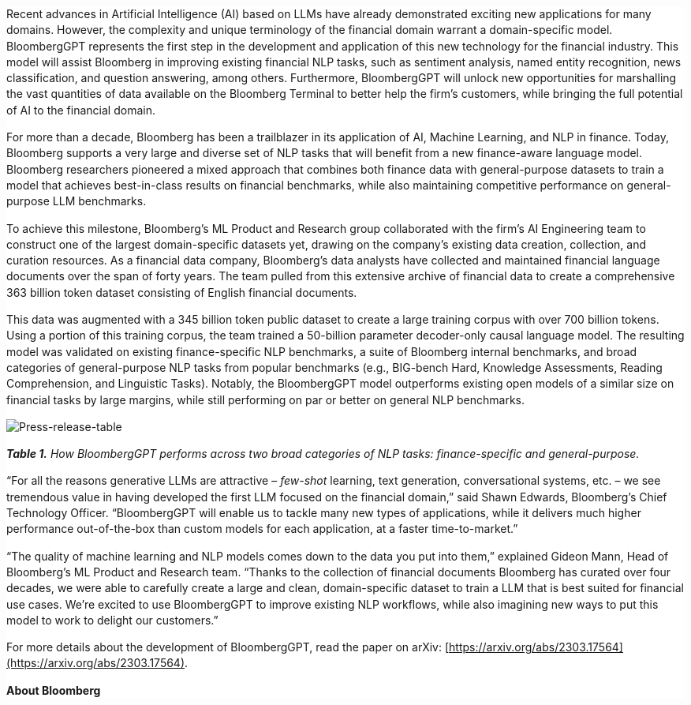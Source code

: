 Recent advances in Artificial Intelligence (AI) based on LLMs have already demonstrated exciting new applications for many domains. However, the complexity and unique terminology of the financial domain warrant a domain-specific model. BloombergGPT represents the first step in the development and application of this new technology for the financial industry. This model will assist Bloomberg in improving existing financial NLP tasks, such as sentiment analysis, named entity recognition, news classification, and question answering, among others. Furthermore, BloombergGPT will unlock new opportunities for marshalling the vast quantities of data available on the Bloomberg Terminal to better help the firm’s customers, while bringing the full potential of AI to the financial domain.

For more than a decade, Bloomberg has been a trailblazer in its application of AI, Machine Learning, and NLP in finance. Today, Bloomberg supports a very large and diverse set of NLP tasks that will benefit from a new finance-aware language model. Bloomberg researchers pioneered a mixed approach that combines both finance data with general-purpose datasets to train a model that achieves best-in-class results on financial benchmarks, while also maintaining competitive performance on general-purpose LLM benchmarks.

To achieve this milestone, Bloomberg’s ML Product and Research group collaborated with the firm’s AI Engineering team to construct one of the largest domain-specific datasets yet, drawing on the company’s existing data creation, collection, and curation resources. As a financial data company, Bloomberg’s data analysts have collected and maintained financial language documents over the span of forty years. The team pulled from this extensive archive of financial data to create a comprehensive 363 billion token dataset consisting of English financial documents.

This data was augmented with a 345 billion token public dataset to create a large training corpus with over 700 billion tokens. Using a portion of this training corpus, the team trained a 50-billion parameter decoder-only causal language model. The resulting model was validated on existing finance-specific NLP benchmarks, a suite of Bloomberg internal benchmarks, and broad categories of general-purpose NLP tasks from popular benchmarks (e.g., BIG-bench Hard, Knowledge Assessments, Reading Comprehension, and Linguistic Tasks). Notably, the BloombergGPT model outperforms existing open models of a similar size on financial tasks by large margins, while still performing on par or better on general NLP benchmarks.

![](https://assets.bbhub.io/company/sites/51/2023/03/Press-release-table.jpg "Press-release-table")

_**Table 1.** How BloombergGPT performs across two broad categories of NLP tasks: finance-specific and general-purpose._

“For all the reasons generative LLMs are attractive – _few-shot_ learning, text generation, conversational systems, etc. – we see tremendous value in having developed the first LLM focused on the financial domain,” said Shawn Edwards, Bloomberg’s Chief Technology Officer. “BloombergGPT will enable us to tackle many new types of applications, while it delivers much higher performance out-of-the-box than custom models for each application, at a faster time-to-market.”

“The quality of machine learning and NLP models comes down to the data you put into them,” explained Gideon Mann, Head of Bloomberg’s ML Product and Research team. “Thanks to the collection of financial documents Bloomberg has curated over four decades, we were able to carefully create a large and clean, domain-specific dataset to train a LLM that is best suited for financial use cases. We’re excited to use BloombergGPT to improve existing NLP workflows, while also imagining new ways to put this model to work to delight our customers.”

For more details about the development of BloombergGPT, read the paper on arXiv: [https://arxiv.org/abs/2303.17564](https://arxiv.org/abs/2303.17564).

**About Bloomberg**
